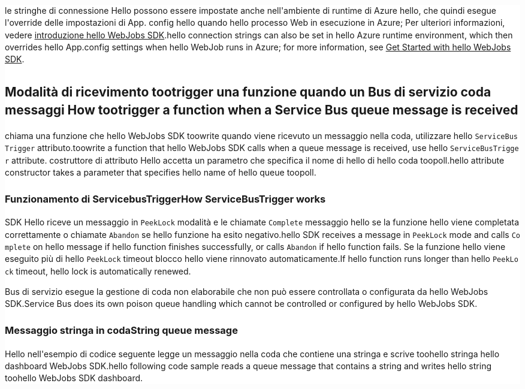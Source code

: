 <span data-ttu-id="ab30c-115">le stringhe di connessione Hello possono essere impostate anche nell'ambiente di runtime di Azure hello, che quindi esegue l'override delle impostazioni di App. config hello quando hello processo Web in esecuzione in Azure; Per ulteriori informazioni, vedere [introduzione hello WebJobs SDK](websites-dotnet-webjobs-sdk-get-started.md#configure-the-web-app-to-use-your-azure-sql-database-and-storage-account).</span><span class="sxs-lookup"><span data-stu-id="ab30c-115">hello connection strings can also be set in hello Azure runtime environment, which then overrides hello App.config settings when hello WebJob runs in Azure; for more information, see [Get Started with hello WebJobs SDK](websites-dotnet-webjobs-sdk-get-started.md#configure-the-web-app-to-use-your-azure-sql-database-and-storage-account).</span></span>

## <span data-ttu-id="ab30c-116"><a id="trigger"></a>Modalità di ricevimento tootrigger una funzione quando un Bus di servizio coda messaggi</span><span class="sxs-lookup"><span data-stu-id="ab30c-116"><a id="trigger"></a> How tootrigger a function when a Service Bus queue message is received</span></span>
<span data-ttu-id="ab30c-117">chiama una funzione che hello WebJobs SDK toowrite quando viene ricevuto un messaggio nella coda, utilizzare hello `ServiceBusTrigger` attributo.</span><span class="sxs-lookup"><span data-stu-id="ab30c-117">toowrite a function that hello WebJobs SDK calls when a queue message is received, use hello `ServiceBusTrigger` attribute.</span></span> <span data-ttu-id="ab30c-118">costruttore di attributo Hello accetta un parametro che specifica il nome di hello di hello coda toopoll.</span><span class="sxs-lookup"><span data-stu-id="ab30c-118">hello attribute constructor takes a parameter that specifies hello name of hello queue toopoll.</span></span>

### <a name="how-servicebustrigger-works"></a><span data-ttu-id="ab30c-119">Funzionamento di ServicebusTrigger</span><span class="sxs-lookup"><span data-stu-id="ab30c-119">How ServiceBusTrigger works</span></span>
<span data-ttu-id="ab30c-120">SDK Hello riceve un messaggio in `PeekLock` modalità e le chiamate `Complete` messaggio hello se la funzione hello viene completata correttamente o chiamate `Abandon` se hello funzione ha esito negativo.</span><span class="sxs-lookup"><span data-stu-id="ab30c-120">hello SDK receives a message in `PeekLock` mode and calls `Complete` on hello message if hello function finishes successfully, or calls `Abandon` if hello function fails.</span></span> <span data-ttu-id="ab30c-121">Se la funzione hello viene eseguito più di hello `PeekLock` timeout blocco hello viene rinnovato automaticamente.</span><span class="sxs-lookup"><span data-stu-id="ab30c-121">If hello function runs longer than hello `PeekLock` timeout, hello lock is automatically renewed.</span></span>

<span data-ttu-id="ab30c-122">Bus di servizio esegue la gestione di coda non elaborabile che non può essere controllata o configurata da hello WebJobs SDK.</span><span class="sxs-lookup"><span data-stu-id="ab30c-122">Service Bus does its own poison queue handling which cannot be controlled or configured by hello WebJobs SDK.</span></span> 

### <a name="string-queue-message"></a><span data-ttu-id="ab30c-123">Messaggio stringa in coda</span><span class="sxs-lookup"><span data-stu-id="ab30c-123">String queue message</span></span>
<span data-ttu-id="ab30c-124">Hello nell'esempio di codice seguente legge un messaggio nella coda che contiene una stringa e scrive toohello stringa hello dashboard WebJobs SDK.</span><span class="sxs-lookup"><span data-stu-id="ab30c-124">hello following code sample reads a queue message that contains a string and writes hello string toohello WebJobs SDK dashboard.</span></span>
